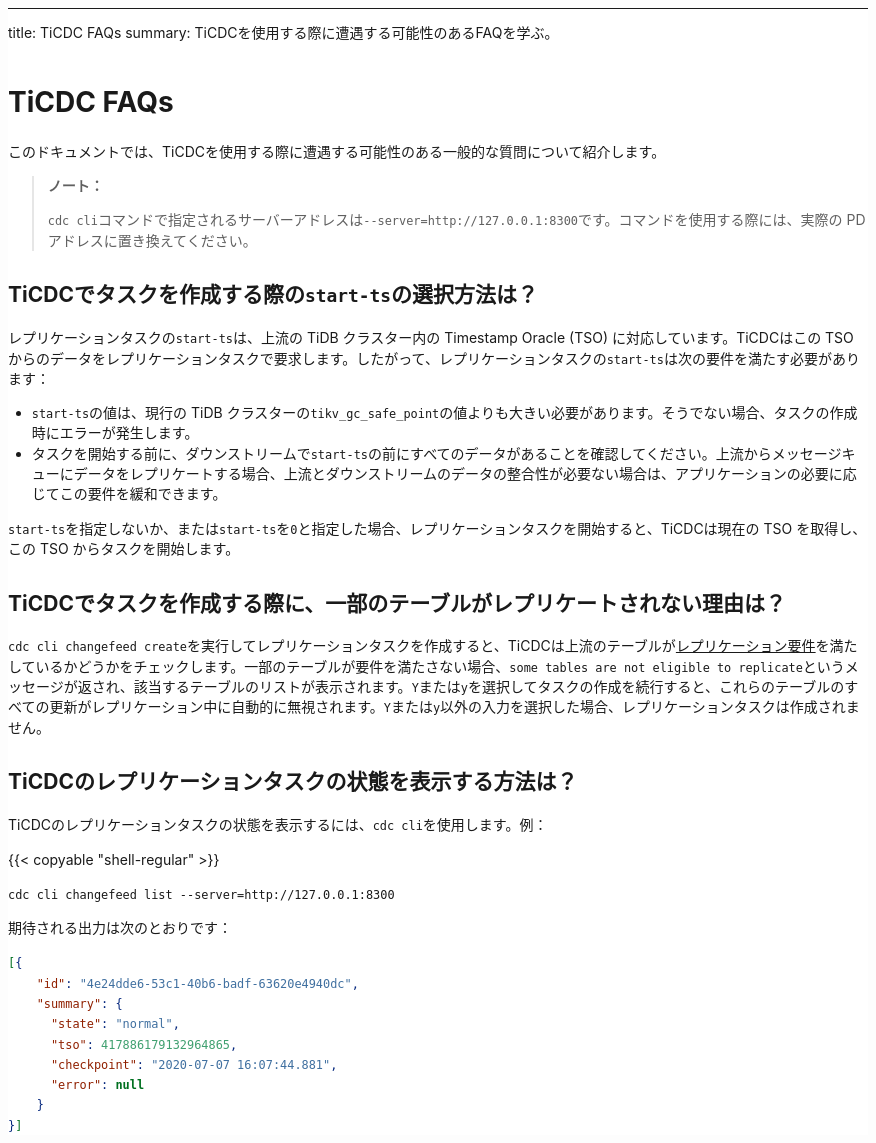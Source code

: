 ---
title: TiCDC FAQs
summary: TiCDCを使用する際に遭遇する可能性のあるFAQを学ぶ。

# TiCDC FAQs

このドキュメントでは、TiCDCを使用する際に遭遇する可能性のある一般的な質問について紹介します。

> **ノート：**
>
>`cdc cli`コマンドで指定されるサーバーアドレスは`--server=http://127.0.0.1:8300`です。コマンドを使用する際には、実際の PD アドレスに置き換えてください。

## TiCDCでタスクを作成する際の`start-ts`の選択方法は？

レプリケーションタスクの`start-ts`は、上流の TiDB クラスター内の Timestamp Oracle (TSO) に対応しています。TiCDCはこの TSO からのデータをレプリケーションタスクで要求します。したがって、レプリケーションタスクの`start-ts`は次の要件を満たす必要があります：

- `start-ts`の値は、現行の TiDB クラスターの`tikv_gc_safe_point`の値よりも大きい必要があります。そうでない場合、タスクの作成時にエラーが発生します。
- タスクを開始する前に、ダウンストリームで`start-ts`の前にすべてのデータがあることを確認してください。上流からメッセージキューにデータをレプリケートする場合、上流とダウンストリームのデータの整合性が必要ない場合は、アプリケーションの必要に応じてこの要件を緩和できます。

`start-ts`を指定しないか、または`start-ts`を`0`と指定した場合、レプリケーションタスクを開始すると、TiCDCは現在の TSO を取得し、この TSO からタスクを開始します。

## TiCDCでタスクを作成する際に、一部のテーブルがレプリケートされない理由は？

`cdc cli changefeed create`を実行してレプリケーションタスクを作成すると、TiCDCは上流のテーブルが[レプリケーション要件](/ticdc/ticdc-overview.md#best-practices)を満たしているかどうかをチェックします。一部のテーブルが要件を満たさない場合、`some tables are not eligible to replicate`というメッセージが返され、該当するテーブルのリストが表示されます。`Y`または`y`を選択してタスクの作成を続行すると、これらのテーブルのすべての更新がレプリケーション中に自動的に無視されます。`Y`または`y`以外の入力を選択した場合、レプリケーションタスクは作成されません。

## TiCDCのレプリケーションタスクの状態を表示する方法は？

TiCDCのレプリケーションタスクの状態を表示するには、`cdc cli`を使用します。例：

{{< copyable "shell-regular" >}}

```shell
cdc cli changefeed list --server=http://127.0.0.1:8300
```

期待される出力は次のとおりです：

```json
[{
    "id": "4e24dde6-53c1-40b6-badf-63620e4940dc",
    "summary": {
      "state": "normal",
      "tso": 417886179132964865,
      "checkpoint": "2020-07-07 16:07:44.881",
      "error": null
    }
}]
```
